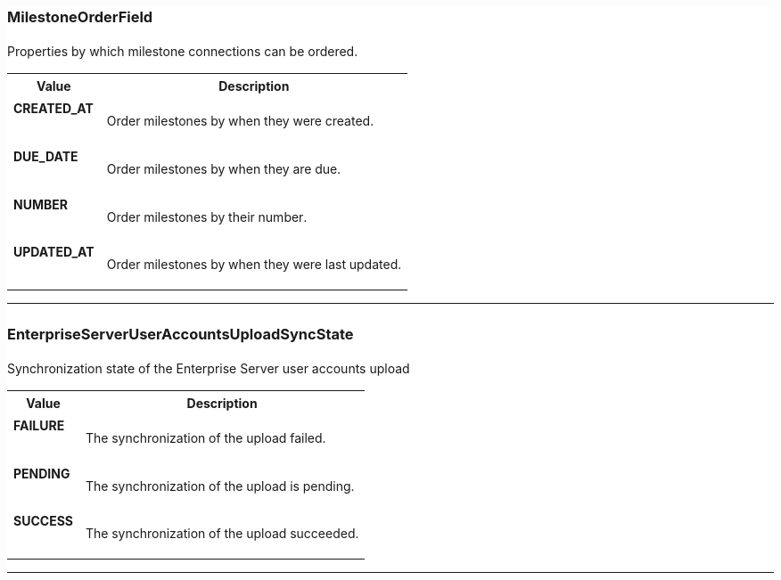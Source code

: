 
### MilestoneOrderField

<p>Properties by which milestone connections can be ordered.</p>

<table>
  <tr>
    <th>Value</th>
    <th>Description</th>
  </tr>
  <tr>
    <td><strong>CREATED_AT</strong></td>
    <td><p>Order milestones by when they were created.</p></td>
  </tr>
  <tr>
    <td><strong>DUE_DATE</strong></td>
    <td><p>Order milestones by when they are due.</p></td>
  </tr>
  <tr>
    <td><strong>NUMBER</strong></td>
    <td><p>Order milestones by their number.</p></td>
  </tr>
  <tr>
    <td><strong>UPDATED_AT</strong></td>
    <td><p>Order milestones by when they were last updated.</p></td>
  </tr>
</table>

---

### EnterpriseServerUserAccountsUploadSyncState

<p>Synchronization state of the Enterprise Server user accounts upload</p>

<table>
  <tr>
    <th>Value</th>
    <th>Description</th>
  </tr>
  <tr>
    <td><strong>FAILURE</strong></td>
    <td><p>The synchronization of the upload failed.</p></td>
  </tr>
  <tr>
    <td><strong>PENDING</strong></td>
    <td><p>The synchronization of the upload is pending.</p></td>
  </tr>
  <tr>
    <td><strong>SUCCESS</strong></td>
    <td><p>The synchronization of the upload succeeded.</p></td>
  </tr>
</table>

---